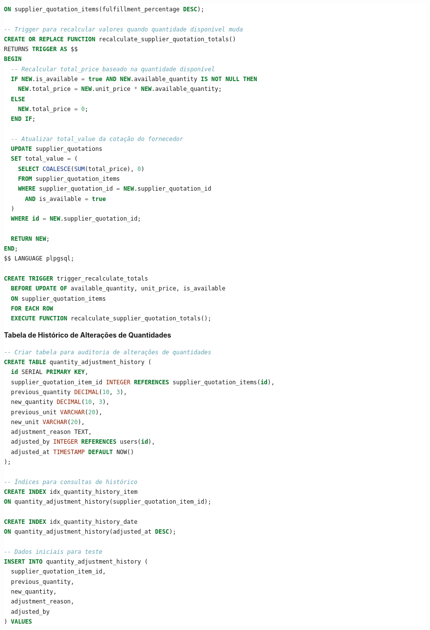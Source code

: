 ```sql
ON supplier_quotation_items(fulfillment_percentage DESC);

-- Trigger para recalcular valores quando quantidade disponível muda
CREATE OR REPLACE FUNCTION recalculate_supplier_quotation_totals()
RETURNS TRIGGER AS $$
BEGIN
  -- Recalcular total_price baseado na quantidade disponível
  IF NEW.is_available = true AND NEW.available_quantity IS NOT NULL THEN
    NEW.total_price = NEW.unit_price * NEW.available_quantity;
  ELSE
    NEW.total_price = 0;
  END IF;
  
  -- Atualizar total_value da cotação do fornecedor
  UPDATE supplier_quotations 
  SET total_value = (
    SELECT COALESCE(SUM(total_price), 0)
    FROM supplier_quotation_items 
    WHERE supplier_quotation_id = NEW.supplier_quotation_id
      AND is_available = true
  )
  WHERE id = NEW.supplier_quotation_id;
  
  RETURN NEW;
END;
$$ LANGUAGE plpgsql;

CREATE TRIGGER trigger_recalculate_totals
  BEFORE UPDATE OF available_quantity, unit_price, is_available
  ON supplier_quotation_items
  FOR EACH ROW
  EXECUTE FUNCTION recalculate_supplier_quotation_totals();
```

**Tabela de Histórico de Alterações de Quantidades**
```sql
-- Criar tabela para auditoria de alterações de quantidades
CREATE TABLE quantity_adjustment_history (
  id SERIAL PRIMARY KEY,
  supplier_quotation_item_id INTEGER REFERENCES supplier_quotation_items(id),
  previous_quantity DECIMAL(10, 3),
  new_quantity DECIMAL(10, 3),
  previous_unit VARCHAR(20),
  new_unit VARCHAR(20),
  adjustment_reason TEXT,
  adjusted_by INTEGER REFERENCES users(id),
  adjusted_at TIMESTAMP DEFAULT NOW()
);

-- Índices para consultas de histórico
CREATE INDEX idx_quantity_history_item 
ON quantity_adjustment_history(supplier_quotation_item_id);

CREATE INDEX idx_quantity_history_date 
ON quantity_adjustment_history(adjusted_at DESC);

-- Dados iniciais para teste
INSERT INTO quantity_adjustment_history (
  supplier_quotation_item_id, 
  previous_quantity, 
  new_quantity, 
  adjustment_reason, 
  adjusted_by
) VALUES 
```
